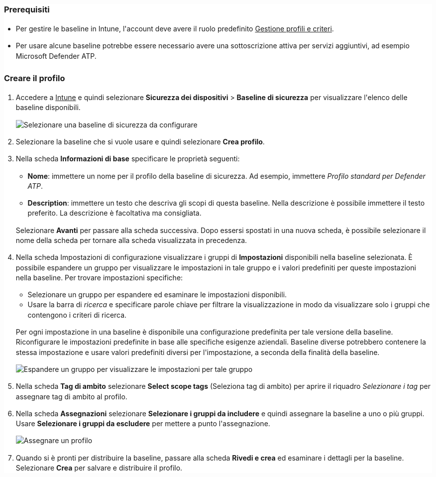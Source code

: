 
### <a name="prerequisites"></a>Prerequisiti
- Per gestire le baseline in Intune, l'account deve avere il ruolo predefinito [Gestione profili e criteri](role-based-access-control.md#built-in-roles).

- Per usare alcune baseline potrebbe essere necessario avere una sottoscrizione attiva per servizi aggiuntivi, ad esempio Microsoft Defender ATP.  


### <a name="create-the-profile"></a>Creare il profilo

1. Accedere a [Intune](https://go.microsoft.com/fwlink/?linkid=2090973) e quindi selezionare **Sicurezza dei dispositivi** > **Baseline di sicurezza** per visualizzare l'elenco delle baseline disponibili.


    ![Selezionare una baseline di sicurezza da configurare](./media/security-baselines/available-baselines.png)

2. Selezionare la baseline che si vuole usare e quindi selezionare **Crea profilo**.  

3. Nella scheda **Informazioni di base** specificare le proprietà seguenti:

    - **Nome**: immettere un nome per il profilo della baseline di sicurezza. Ad esempio, immettere *Profilo standard per Defender ATP*.

    - **Description**: immettere un testo che descriva gli scopi di questa baseline. Nella descrizione è possibile immettere il testo preferito. La descrizione è facoltativa ma consigliata.  

   Selezionare **Avanti** per passare alla scheda successiva. Dopo essersi spostati in una nuova scheda, è possibile selezionare il nome della scheda per tornare alla scheda visualizzata in precedenza.  

4. Nella scheda Impostazioni di configurazione visualizzare i gruppi di **Impostazioni** disponibili nella baseline selezionata. È possibile espandere un gruppo per visualizzare le impostazioni in tale gruppo e i valori predefiniti per queste impostazioni nella baseline. Per trovare impostazioni specifiche:
   - Selezionare un gruppo per espandere ed esaminare le impostazioni disponibili.  
   - Usare la barra di *ricerca* e specificare parole chiave per filtrare la visualizzazione in modo da visualizzare solo i gruppi che contengono i criteri di ricerca.  
 
   Per ogni impostazione in una baseline è disponibile una configurazione predefinita per tale versione della baseline. Riconfigurare le impostazioni predefinite in base alle specifiche esigenze aziendali. Baseline diverse potrebbero contenere la stessa impostazione e usare valori predefiniti diversi per l'impostazione, a seconda della finalità della baseline. 

    ![Espandere un gruppo per visualizzare le impostazioni per tale gruppo](./media/security-baselines/sample-list-of-settings.png)

5. Nella scheda **Tag di ambito** selezionare **Select scope tags** (Seleziona tag di ambito) per aprire il riquadro *Selezionare i tag* per assegnare tag di ambito al profilo. 

6. Nella scheda **Assegnazioni** selezionare **Selezionare i gruppi da includere** e quindi assegnare la baseline a uno o più gruppi. Usare **Selezionare i gruppi da escludere** per mettere a punto l'assegnazione.  

   ![Assegnare un profilo](./media/security-baselines/assignments.png)
  
7. Quando si è pronti per distribuire la baseline, passare alla scheda **Rivedi e crea** ed esaminare i dettagli per la baseline. Selezionare **Crea** per salvare e distribuire il profilo.  
